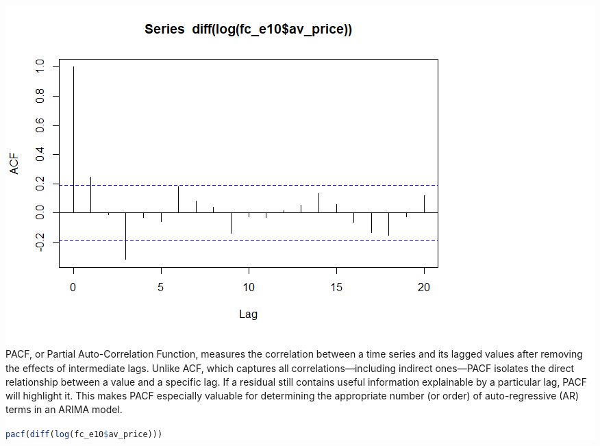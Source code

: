![](Analysis_Fuel_Price_files/figure-gfm/unnamed-chunk-71-1.png)

PACF, or Partial Auto-Correlation Function, measures the correlation
between a time series and its lagged values after removing the effects
of intermediate lags. Unlike ACF, which captures all
correlations—including indirect ones—PACF isolates the direct
relationship between a value and a specific lag. If a residual still
contains useful information explainable by a particular lag, PACF will
highlight it. This makes PACF especially valuable for determining the
appropriate number (or order) of auto-regressive (AR) terms in an ARIMA
model.

``` r
pacf(diff(log(fc_e10$av_price)))
```
